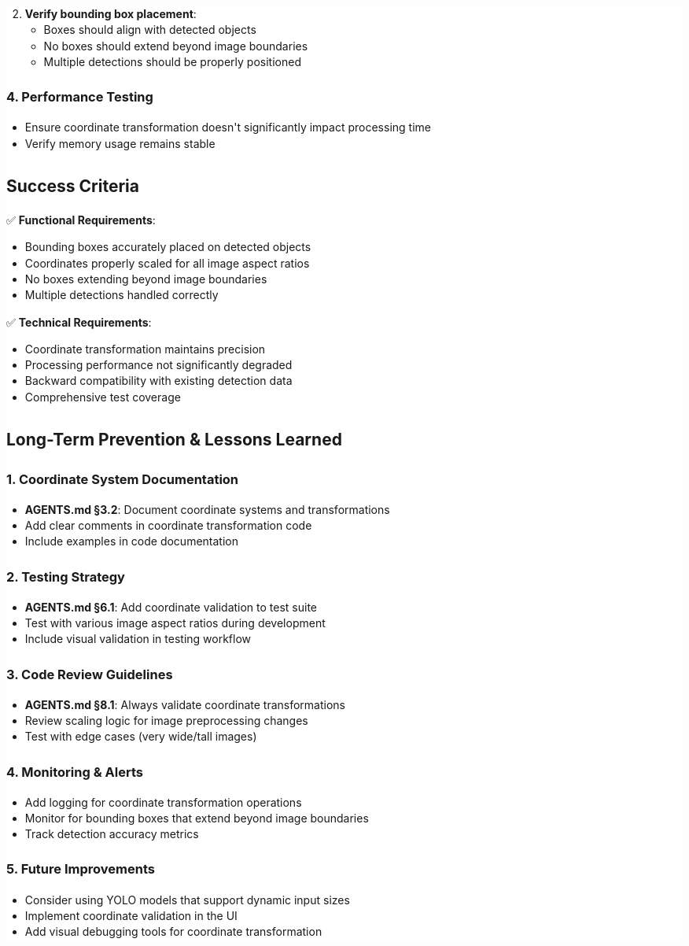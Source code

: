 2. **Verify bounding box placement**:
   - Boxes should align with detected objects
   - No boxes should extend beyond image boundaries
   - Multiple detections should be properly positioned

### 4. Performance Testing
- Ensure coordinate transformation doesn't significantly impact processing time
- Verify memory usage remains stable

## Success Criteria

✅ **Functional Requirements**:
- Bounding boxes accurately placed on detected objects
- Coordinates properly scaled for all image aspect ratios
- No boxes extending beyond image boundaries
- Multiple detections handled correctly

✅ **Technical Requirements**:
- Coordinate transformation maintains precision
- Processing performance not significantly degraded
- Backward compatibility with existing detection data
- Comprehensive test coverage

## Long-Term Prevention & Lessons Learned

### 1. Coordinate System Documentation
- **AGENTS.md §3.2**: Document coordinate systems and transformations
- Add clear comments in coordinate transformation code
- Include examples in code documentation

### 2. Testing Strategy
- **AGENTS.md §6.1**: Add coordinate validation to test suite
- Test with various image aspect ratios during development
- Include visual validation in testing workflow

### 3. Code Review Guidelines
- **AGENTS.md §8.1**: Always validate coordinate transformations
- Review scaling logic for image preprocessing changes
- Test with edge cases (very wide/tall images)

### 4. Monitoring & Alerts
- Add logging for coordinate transformation operations
- Monitor for bounding boxes that extend beyond image boundaries
- Track detection accuracy metrics

### 5. Future Improvements
- Consider using YOLO models that support dynamic input sizes
- Implement coordinate validation in the UI
- Add visual debugging tools for coordinate transformation

